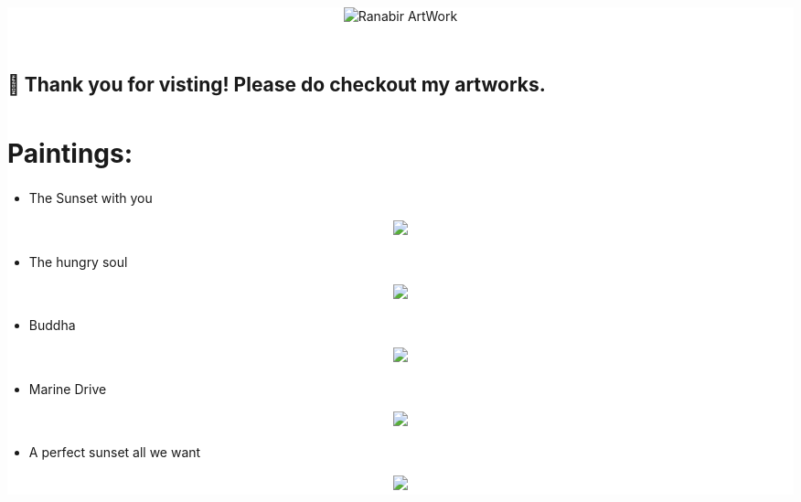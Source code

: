 <div align="center">
<img src="logo/e771bf2c-7c42-4b21-83e8-7e2ef996acb9_200x200.png"
     alt="Ranabir ArtWork" width="200" height="200">
</div>

<br/>

## 🚀 Thank you for visting! Please do checkout my artworks.

Paintings:
==========

 * The Sunset with you

<p align="center">
    <img
      src="painting/IMG_20190104_164027.jpg"
      width="400"
    />
</p>

 * The hungry soul

<p align="center">
    <img
      src="painting/IMG_20190104_165222.jpg"
      width="400"
    />
</p>

 * Buddha

<p align="center">
    <img
      src="painting/IMG_20200904_104140.jpg"
      width="400"
    />
</p>

 * Marine Drive

<p align="center">
    <img
      src="painting/IMG_20200719_155356_182.jpg"
      width="400"
    />
</p>

* A perfect sunset all we want

<p align="center">
    <img
      src="painting/IMG_20200625_161228_336.jpg"
      width="400"
    />
</p>
